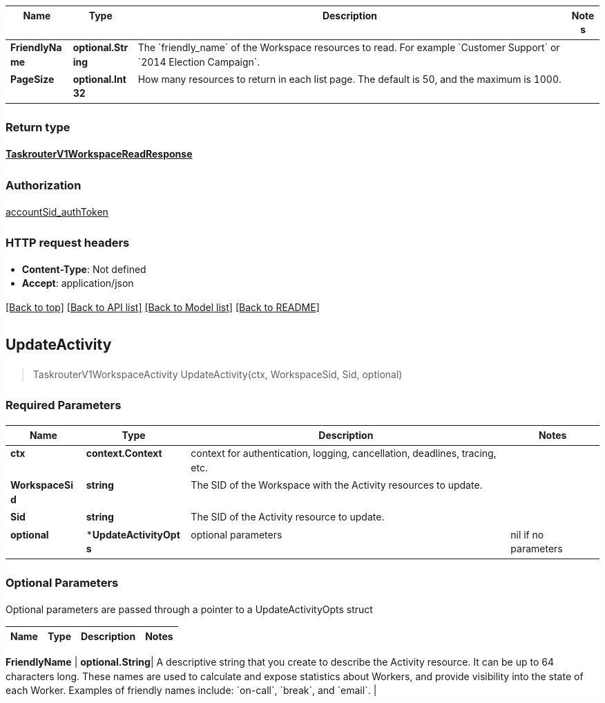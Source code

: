 
Name | Type | Description  | Notes
------------- | ------------- | ------------- | -------------
 **FriendlyName** | **optional.String**| The &#x60;friendly_name&#x60; of the Workspace resources to read. For example &#x60;Customer Support&#x60; or &#x60;2014 Election Campaign&#x60;. | 
 **PageSize** | **optional.Int32**| How many resources to return in each list page. The default is 50, and the maximum is 1000. | 

### Return type

[**TaskrouterV1WorkspaceReadResponse**](taskrouter_v1_workspaceReadResponse.md)

### Authorization

[accountSid_authToken](../README.md#accountSid_authToken)

### HTTP request headers

- **Content-Type**: Not defined
- **Accept**: application/json

[[Back to top]](#) [[Back to API list]](../README.md#documentation-for-api-endpoints)
[[Back to Model list]](../README.md#documentation-for-models)
[[Back to README]](../README.md)


## UpdateActivity

> TaskrouterV1WorkspaceActivity UpdateActivity(ctx, WorkspaceSid, Sid, optional)



### Required Parameters


Name | Type | Description  | Notes
------------- | ------------- | ------------- | -------------
**ctx** | **context.Context** | context for authentication, logging, cancellation, deadlines, tracing, etc.
**WorkspaceSid** | **string**| The SID of the Workspace with the Activity resources to update. | 
**Sid** | **string**| The SID of the Activity resource to update. | 
 **optional** | ***UpdateActivityOpts** | optional parameters | nil if no parameters

### Optional Parameters

Optional parameters are passed through a pointer to a UpdateActivityOpts struct
 

Name | Type | Description  | Notes
------------- | ------------- | ------------- | -------------


 **FriendlyName** | **optional.String**| A descriptive string that you create to describe the Activity resource. It can be up to 64 characters long. These names are used to calculate and expose statistics about Workers, and provide visibility into the state of each Worker. Examples of friendly names include: &#x60;on-call&#x60;, &#x60;break&#x60;, and &#x60;email&#x60;. | 
